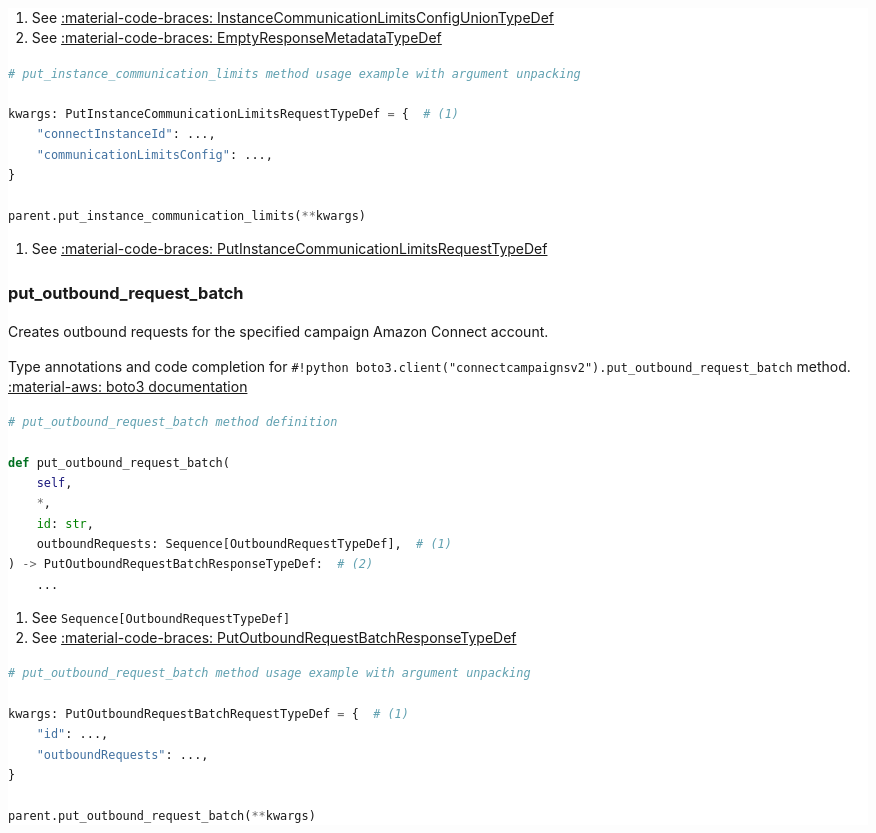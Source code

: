 1. See [:material-code-braces: InstanceCommunicationLimitsConfigUnionTypeDef](#instancecommunicationlimitsconfiguniontypedef)
2. See [:material-code-braces: EmptyResponseMetadataTypeDef](./type_defs.md#emptyresponsemetadatatypedef)


```python
# put_instance_communication_limits method usage example with argument unpacking

kwargs: PutInstanceCommunicationLimitsRequestTypeDef = {  # (1)
    "connectInstanceId": ...,
    "communicationLimitsConfig": ...,
}

parent.put_instance_communication_limits(**kwargs)
```

1. See [:material-code-braces: PutInstanceCommunicationLimitsRequestTypeDef](./type_defs.md#putinstancecommunicationlimitsrequesttypedef)

### put\_outbound\_request\_batch

Creates outbound requests for the specified campaign Amazon Connect account.

Type annotations and code completion for `#!python boto3.client("connectcampaignsv2").put_outbound_request_batch` method.
[:material-aws: boto3 documentation](https://boto3.amazonaws.com/v1/documentation/api/latest/reference/services/connectcampaignsv2/client/put_outbound_request_batch.html)

```python
# put_outbound_request_batch method definition

def put_outbound_request_batch(
    self,
    *,
    id: str,
    outboundRequests: Sequence[OutboundRequestTypeDef],  # (1)
) -> PutOutboundRequestBatchResponseTypeDef:  # (2)
    ...
```

1. See `Sequence[OutboundRequestTypeDef]`
2. See [:material-code-braces: PutOutboundRequestBatchResponseTypeDef](./type_defs.md#putoutboundrequestbatchresponsetypedef)


```python
# put_outbound_request_batch method usage example with argument unpacking

kwargs: PutOutboundRequestBatchRequestTypeDef = {  # (1)
    "id": ...,
    "outboundRequests": ...,
}

parent.put_outbound_request_batch(**kwargs)
```
